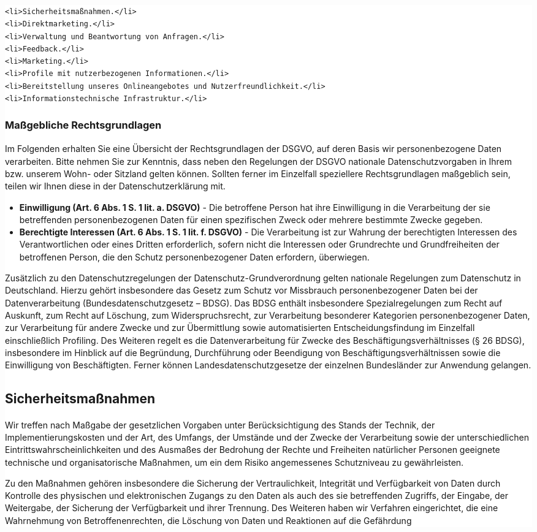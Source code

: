 	<li>Sicherheitsmaßnahmen.</li>
	<li>Direktmarketing.</li>
	<li>Verwaltung und Beantwortung von Anfragen.</li>
	<li>Feedback.</li>
	<li>Marketing.</li>
	<li>Profile mit nutzerbezogenen Informationen.</li>
	<li>Bereitstellung unseres Onlineangebotes und Nutzerfreundlichkeit.</li>
	<li>Informationstechnische Infrastruktur.</li>
</ul><h3 id="m13">Maßgebliche Rechtsgrundlagen</h3><p>Im Folgenden erhalten Sie eine Übersicht der Rechtsgrundlagen der
	DSGVO, auf deren Basis wir personenbezogene Daten verarbeiten. Bitte nehmen Sie zur Kenntnis, dass neben den
	Regelungen der DSGVO nationale Datenschutzvorgaben in Ihrem bzw. unserem Wohn- oder Sitzland gelten können. Sollten
	ferner im Einzelfall speziellere Rechtsgrundlagen maßgeblich sein, teilen wir Ihnen diese in der
	Datenschutzerklärung mit.</p>
<ul>
	<li><strong>Einwilligung (Art. 6 Abs. 1 S. 1 lit. a. DSGVO)</strong> - Die betroffene Person hat ihre Einwilligung
		in die Verarbeitung der sie betreffenden personenbezogenen Daten für einen spezifischen Zweck oder mehrere
		bestimmte Zwecke gegeben.
	</li>
	<li><strong>Berechtigte Interessen (Art. 6 Abs. 1 S. 1 lit. f. DSGVO)</strong> - Die Verarbeitung ist zur Wahrung
		der berechtigten Interessen des Verantwortlichen oder eines Dritten erforderlich, sofern nicht die Interessen
		oder Grundrechte und Grundfreiheiten der betroffenen Person, die den Schutz personenbezogener Daten erfordern,
		überwiegen.
	</li>
</ul><p>Zusätzlich zu den Datenschutzregelungen der Datenschutz-Grundverordnung gelten nationale Regelungen zum
	Datenschutz in Deutschland. Hierzu gehört insbesondere das Gesetz zum Schutz vor Missbrauch personenbezogener Daten
	bei der Datenverarbeitung (Bundesdatenschutzgesetz – BDSG). Das BDSG enthält insbesondere Spezialregelungen zum
	Recht auf Auskunft, zum Recht auf Löschung, zum Widerspruchsrecht, zur Verarbeitung besonderer Kategorien
	personenbezogener Daten, zur Verarbeitung für andere Zwecke und zur Übermittlung sowie automatisierten
	Entscheidungsfindung im Einzelfall einschließlich Profiling. Des Weiteren regelt es die Datenverarbeitung für Zwecke
	des Beschäftigungsverhältnisses (§ 26 BDSG), insbesondere im Hinblick auf die Begründung, Durchführung oder
	Beendigung von Beschäftigungsverhältnissen sowie die Einwilligung von Beschäftigten. Ferner können
	Landesdatenschutzgesetze der einzelnen Bundesländer zur Anwendung gelangen.</p>
<h2 id="m27">Sicherheitsmaßnahmen</h2><p>Wir treffen nach Maßgabe der gesetzlichen Vorgaben unter Berücksichtigung des
	Stands der Technik, der Implementierungskosten und der Art, des Umfangs, der Umstände und der Zwecke der
	Verarbeitung sowie der unterschiedlichen Eintrittswahrscheinlichkeiten und des Ausmaßes der Bedrohung der Rechte und
	Freiheiten natürlicher Personen geeignete technische und organisatorische Maßnahmen, um ein dem Risiko angemessenes
	Schutzniveau zu gewährleisten.</p>
<p>Zu den Maßnahmen gehören insbesondere die Sicherung der Vertraulichkeit, Integrität und Verfügbarkeit von Daten durch
	Kontrolle des physischen und elektronischen Zugangs zu den Daten als auch des sie betreffenden Zugriffs, der
	Eingabe, der Weitergabe, der Sicherung der Verfügbarkeit und ihrer Trennung. Des Weiteren haben wir Verfahren
	eingerichtet, die eine Wahrnehmung von Betroffenenrechten, die Löschung von Daten und Reaktionen auf die Gefährdung